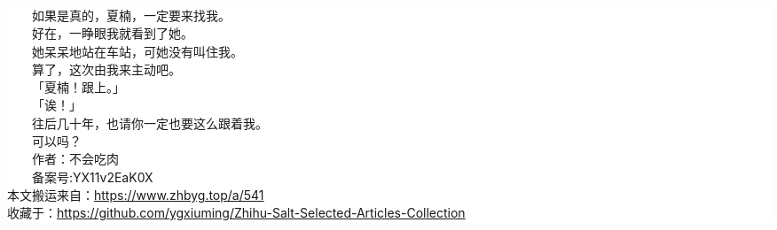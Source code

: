 &emsp;&emsp;如果是真的，夏楠，一定要来找我。  
&emsp;&emsp;好在，一睁眼我就看到了她。  
&emsp;&emsp;她呆呆地站在车站，可她没有叫住我。  
&emsp;&emsp;算了，这次由我来主动吧。  
&emsp;&emsp;「夏楠！跟上。」  
&emsp;&emsp;「诶！」  
&emsp;&emsp;往后几十年，也请你一定也要这么跟着我。  
&emsp;&emsp;可以吗？  
&emsp;&emsp;作者：不会吃肉  
&emsp;&emsp;备案号:YX11v2EaK0X  
本文搬运来自：https://www.zhbyg.top/a/541  
 收藏于：https://github.com/ygxiuming/Zhihu-Salt-Selected-Articles-Collection